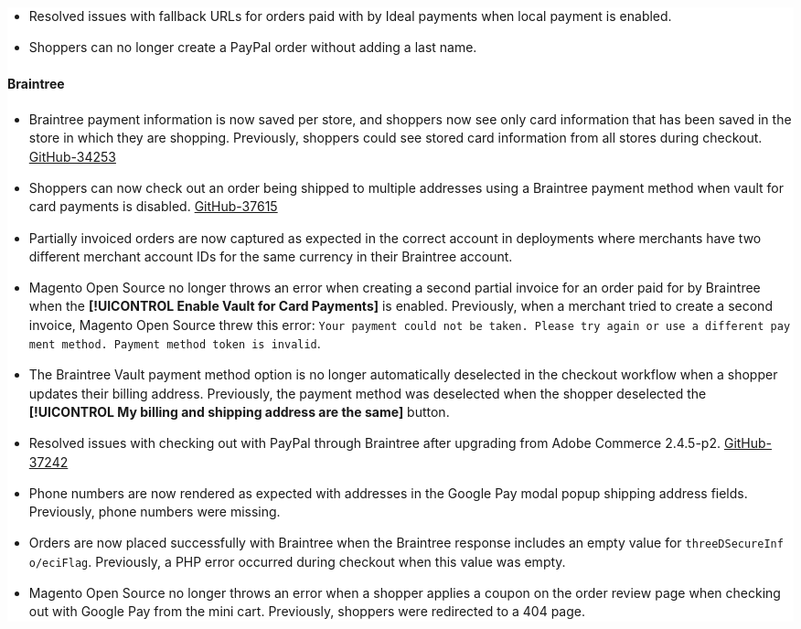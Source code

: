 * Resolved issues with fallback URLs for orders paid with by Ideal payments when local payment is enabled.



* Shoppers can no longer create a PayPal order without adding a last name.

#### Braintree



* Braintree payment information is now saved per store, and shoppers now see only card information that has been saved in the store in which they are shopping. Previously, shoppers could see stored card information from all stores during checkout. [GitHub-34253](https://github.com/magento/magento2/issues/34253)



* Shoppers can now check out an order being shipped to multiple addresses using a Braintree payment method when vault for card payments is disabled. [GitHub-37615](https://github.com/magento/magento2/issues/37615)



* Partially invoiced orders are now captured as expected in the correct account in deployments where merchants have two different merchant account IDs for the same currency in their Braintree account.



* Magento Open Source no longer throws an error when creating a second partial invoice for an order paid for by Braintree when the **[!UICONTROL Enable Vault for Card Payments]** is enabled. Previously, when a merchant tried to create a second invoice, Magento Open Source threw this error: `Your payment could not be taken. Please try again or use a different payment method. Payment method token is invalid`.



* The Braintree Vault payment method option is no longer automatically deselected in the checkout workflow when a shopper updates their billing address. Previously, the payment method was deselected when the shopper deselected the **[!UICONTROL My billing and shipping address are the same]** button.



* Resolved issues with checking out with PayPal through Braintree after upgrading from Adobe Commerce 2.4.5-p2. [GitHub-37242](https://github.com/magento/magento2/issues/37242)



* Phone numbers are now rendered as expected with addresses in the Google Pay modal popup shipping address fields. Previously, phone numbers were missing. 



* Orders are now placed successfully with Braintree when the Braintree response includes an empty value for `threeDSecureInfo/eciFlag`. Previously, a PHP error occurred during checkout when this value was empty. 



* Magento Open Source no longer throws an error when a shopper applies a coupon on the order review page when checking out with Google Pay from the mini cart. Previously, shoppers were redirected to a 404 page. 
